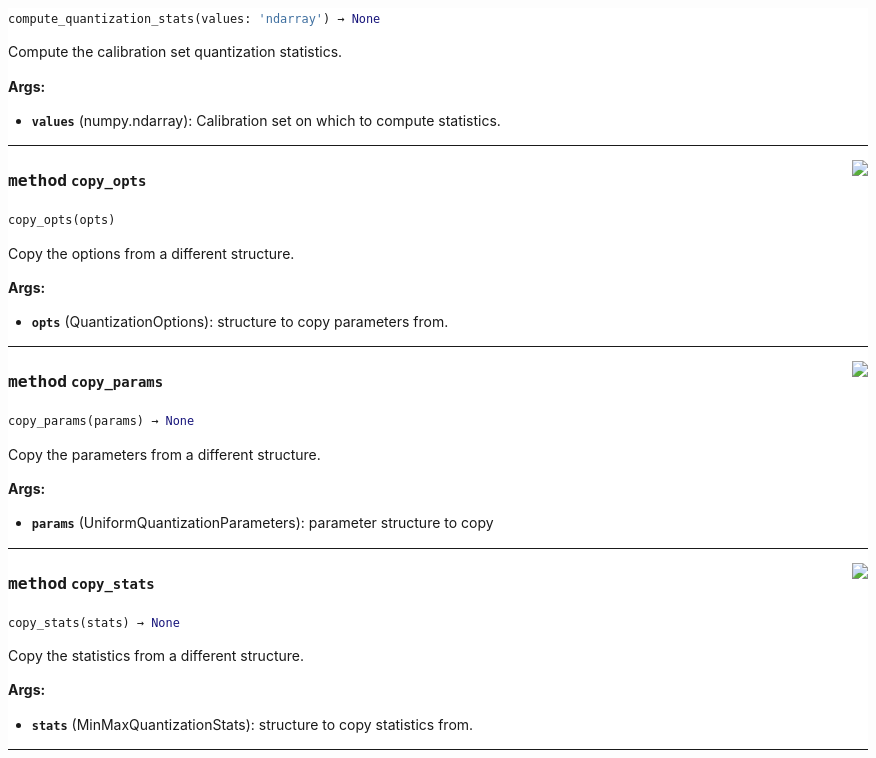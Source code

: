 ```python
compute_quantization_stats(values: 'ndarray') → None
```

Compute the calibration set quantization statistics.

**Args:**

- <b>`values`</b> (numpy.ndarray):  Calibration set on which to compute statistics.

______________________________________________________________________

<a href="https://github.com/zama-ai/concrete-ml-internal/tree/release/1.0.x/src/concrete/ml/quantization/quantizers.py#L198"><img align="right" style="float:right;" src="https://img.shields.io/badge/-source-cccccc?style=flat-square"></a>

### <kbd>method</kbd> `copy_opts`

```python
copy_opts(opts)
```

Copy the options from a different structure.

**Args:**

- <b>`opts`</b> (QuantizationOptions):  structure to copy parameters from.

______________________________________________________________________

<a href="https://github.com/zama-ai/concrete-ml-internal/tree/release/1.0.x/src/concrete/ml/quantization/quantizers.py#L511"><img align="right" style="float:right;" src="https://img.shields.io/badge/-source-cccccc?style=flat-square"></a>

### <kbd>method</kbd> `copy_params`

```python
copy_params(params) → None
```

Copy the parameters from a different structure.

**Args:**

- <b>`params`</b> (UniformQuantizationParameters):  parameter structure to copy

______________________________________________________________________

<a href="https://github.com/zama-ai/concrete-ml-internal/tree/release/1.0.x/src/concrete/ml/quantization/quantizers.py#L375"><img align="right" style="float:right;" src="https://img.shields.io/badge/-source-cccccc?style=flat-square"></a>

### <kbd>method</kbd> `copy_stats`

```python
copy_stats(stats) → None
```

Copy the statistics from a different structure.

**Args:**

- <b>`stats`</b> (MinMaxQuantizationStats):  structure to copy statistics from.

______________________________________________________________________
